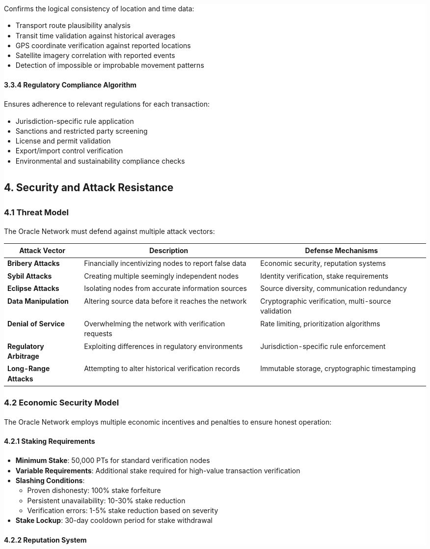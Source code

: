Confirms the logical consistency of location and time data:
- Transport route plausibility analysis
- Transit time validation against historical averages
- GPS coordinate verification against reported locations
- Satellite imagery correlation with reported events
- Detection of impossible or improbable movement patterns

#### 3.3.4 Regulatory Compliance Algorithm

Ensures adherence to relevant regulations for each transaction:
- Jurisdiction-specific rule application
- Sanctions and restricted party screening
- License and permit validation
- Export/import control verification
- Environmental and sustainability compliance checks

## 4. Security and Attack Resistance

### 4.1 Threat Model

The Oracle Network must defend against multiple attack vectors:

| Attack Vector | Description | Defense Mechanisms |
|---------------|-------------|-------------------|
| **Bribery Attacks** | Financially incentivizing nodes to report false data | Economic security, reputation systems |
| **Sybil Attacks** | Creating multiple seemingly independent nodes | Identity verification, stake requirements |
| **Eclipse Attacks** | Isolating nodes from accurate information sources | Source diversity, communication redundancy |
| **Data Manipulation** | Altering source data before it reaches the network | Cryptographic verification, multi-source validation |
| **Denial of Service** | Overwhelming the network with verification requests | Rate limiting, prioritization algorithms |
| **Regulatory Arbitrage** | Exploiting differences in regulatory environments | Jurisdiction-specific rule enforcement |
| **Long-Range Attacks** | Attempting to alter historical verification records | Immutable storage, cryptographic timestamping |

### 4.2 Economic Security Model

The Oracle Network employs multiple economic incentives and penalties to ensure honest operation:

#### 4.2.1 Staking Requirements

- **Minimum Stake**: 50,000 PTs for standard verification nodes
- **Variable Requirements**: Additional stake required for high-value transaction verification
- **Slashing Conditions**: 
  - Proven dishonesty: 100% stake forfeiture
  - Persistent unavailability: 10-30% stake reduction
  - Verification errors: 1-5% stake reduction based on severity
- **Stake Lockup**: 30-day cooldown period for stake withdrawal

#### 4.2.2 Reputation System
